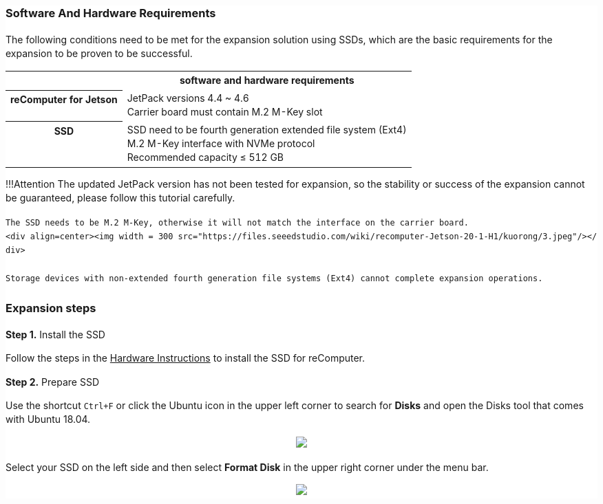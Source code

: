 
### Software And Hardware Requirements

The following conditions need to be met for the expansion solution using SSDs, which are the basic requirements for the expansion to be proven to be successful.

<table align="center">
  <tbody><tr>
      <th align="center"> </th>
      <th align="center">software and hardware requirements</th>  
    </tr>
    <tr>
      <th align="center">reComputer for Jetson
      </th><td align="left">JetPack versions 4.4 ~ 4.6 <br />
        Carrier board must contain M.2 M-Key slot</td>
    </tr>
    <tr>
      <th align="center">SSD
      </th><td align="left">SSD need to be fourth generation extended file system (Ext4) <br />
        M.2 M-Key interface with NVMe protocol <br />
        Recommended capacity ≤ 512 GB</td>
    </tr>
  </tbody>
</table>


!!!Attention
    The updated JetPack version has not been tested for expansion, so the stability or success of the expansion cannot be guaranteed, please follow this tutorial carefully.

    The SSD needs to be M.2 M-Key, otherwise it will not match the interface on the carrier board.
    <div align=center><img width = 300 src="https://files.seeedstudio.com/wiki/recomputer-Jetson-20-1-H1/kuorong/3.jpeg"/></div>

    Storage devices with non-extended fourth generation file systems (Ext4) cannot complete expansion operations.

### Expansion steps

**Step 1.** Install the SSD

Follow the steps in the [Hardware Instructions](https://wiki.seeedstudio.com/reComputer_Jetson_Series_Hardware_Layout/) to install the SSD for reComputer.

**Step 2.** Prepare SSD

Use the shortcut `Ctrl+F` or click the Ubuntu icon in the upper left corner to search for **Disks** and open the Disks tool that comes with Ubuntu 18.04.

<div align="center"><img width={500} src="https://files.seeedstudio.com/wiki/recomputer-Jetson-20-1-H1/kuorong/1.png" /></div>

Select your SSD on the left side and then select **Format Disk** in the upper right corner under the menu bar.

<div align="center"><img width={800} src="https://files.seeedstudio.com/wiki/recomputer-Jetson-20-1-H1/kuorong/ssd1.jpg" /></div>
